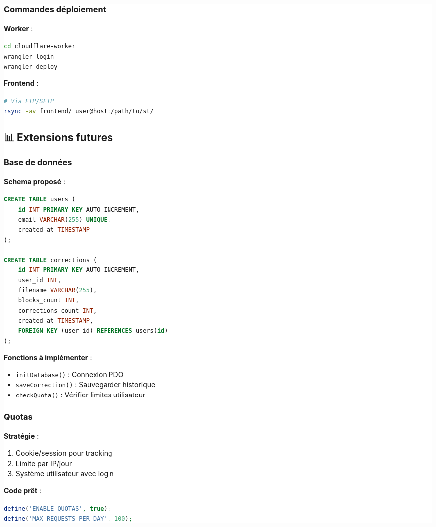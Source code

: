 ### Commandes déploiement

**Worker** :
```bash
cd cloudflare-worker
wrangler login
wrangler deploy
```

**Frontend** :
```bash
# Via FTP/SFTP
rsync -av frontend/ user@host:/path/to/st/
```

## 📊 Extensions futures

### Base de données

**Schema proposé** :

```sql
CREATE TABLE users (
    id INT PRIMARY KEY AUTO_INCREMENT,
    email VARCHAR(255) UNIQUE,
    created_at TIMESTAMP
);

CREATE TABLE corrections (
    id INT PRIMARY KEY AUTO_INCREMENT,
    user_id INT,
    filename VARCHAR(255),
    blocks_count INT,
    corrections_count INT,
    created_at TIMESTAMP,
    FOREIGN KEY (user_id) REFERENCES users(id)
);
```

**Fonctions à implémenter** :
- `initDatabase()` : Connexion PDO
- `saveCorrection()` : Sauvegarder historique
- `checkQuota()` : Vérifier limites utilisateur

### Quotas

**Stratégie** :
1. Cookie/session pour tracking
2. Limite par IP/jour
3. Système utilisateur avec login

**Code prêt** :
```php
define('ENABLE_QUOTAS', true);
define('MAX_REQUESTS_PER_DAY', 100);
```
